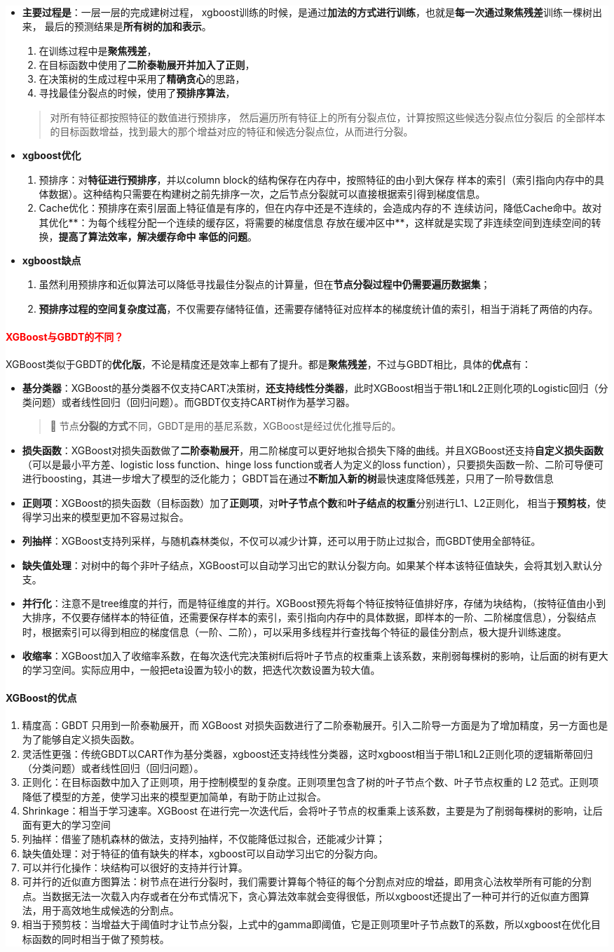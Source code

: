 - **主要过程是**：一层一层的完成建树过程， xgboost训练的时候，是通过**加法的方式进行训练**，也就是**每一次通过聚焦残差**训练一棵树出来， 最后的预测结果是**所有树的加和表示**。

  1. 在训练过程中是**聚焦残差**，
  2. 在目标函数中使用了**二阶泰勒展开并加入了正则**，
  3. 在决策树的生成过程中采用了**精确贪心**的思路，
  4. 寻找最佳分裂点的时候，使用了**预排序算法**， 

  > 对所有特征都按照特征的数值进行预排序， 然后遍历所有特征上的所有分裂点位，计算按照这些候选分裂点位分裂后 的全部样本的目标函数增益，找到最大的那个增益对应的特征和候选分裂点位，从而进行分裂。

- **xgboost优化**

  1. 预排序：对**特征进行预排序**，并以column block的结构保存在内存中，按照特征的由小到大保存 样本的索引（索引指向内存中的具体数据）。这种结构只需要在构建树之前先排序一次，之后节点分裂就可以直接根据索引得到梯度信息。
  2. Cache优化：预排序在索引层面上特征值是有序的，但在内存中还是不连续的，会造成内存的不 连续访问，降低Cache命中。故对其优化**：为每个线程分配一个连续的缓存区，将需要的梯度信息 存放在缓冲区中**，这样就是实现了非连续空间到连续空间的转换，**提高了算法效率，解决缓存命中 率低的问题**。

- **xgboost缺点**

  1. 虽然利用预排序和近似算法可以降低寻找最佳分裂点的计算量，但在**节点分裂过程中仍需要遍历数据集**；

  2. **预排序过程的空间复杂度过高**，不仅需要存储特征值，还需要存储特征对应样本的梯度统计值的索引，相当于消耗了两倍的内存。

####  <font color='red'>XGBoost与GBDT的不同？</font>

XGBoost类似于GBDT的**优化版**，不论是精度还是效率上都有了提升。都是**聚焦残差**，不过与GBDT相比，具体的**优点**有： 

- **基分类器**：XGBoost的基分类器不仅支持CART决策树，**还支持线性分类器**，此时XGBoost相当于带L1和L2正则化项的Logistic回归（分类问题）或者线性回归（回归问题）。而GBDT仅支持CART树作为基学习器。

  > 🚩 节点**分裂的方式**不同，GBDT是用的基尼系数，XGBoost是经过优化推导后的。

- **损失函数**：XGBoost对损失函数做了**二阶泰勒展开**，用二阶梯度可以更好地拟合损失下降的曲线。并且XGBoost还支持**自定义损失函数**（可以是最小平方差、logistic loss function、hinge loss function或者人为定义的loss function），只要损失函数一阶、二阶可导便可进行boosting，其进一步增大了模型的泛化能力； GBDT旨在通过**不断加入新的树**最快速度降低残差，只用了一阶导数信息

- **正则项**：XGBoost的损失函数（目标函数）加了**正则项**，对**叶子节点个数**和**叶子结点的权重**分别进行L1、L2正则化， 相当于**预剪枝**，使得学习出来的模型更加不容易过拟合。

- **列抽样**：XGBoost支持列采样，与随机森林类似，不仅可以减少计算，还可以用于防止过拟合，而GBDT使用全部特征。

- **缺失值处理**：对树中的每个非叶子结点，XGBoost可以自动学习出它的默认分裂方向。如果某个样本该特征值缺失，会将其划入默认分支。

- **并行化**：注意不是tree维度的并行，而是特征维度的并行。XGBoost预先将每个特征按特征值排好序，存储为块结构，（按特征值由小到大排序，不仅要存储样本的特征值，还需要保存样本的索引，索引指向内存中的具体数据，即样本的一阶、二阶梯度信息），分裂结点时，根据索引可以得到相应的梯度信息（一阶、二阶），可以采用多线程并行查找每个特征的最佳分割点，极大提升训练速度。

- **收缩率**：XGBoost加入了收缩率系数，在每次迭代完决策树fi后将叶子节点的权重乘上该系数，来削弱每棵树的影响，让后面的树有更大的学习空间。实际应用中，一般把eta设置为较小的数，把迭代次数设置为较大值。

#### **XGBoost的优点**

1. 精度高：GBDT 只用到一阶泰勒展开，而 XGBoost 对损失函数进行了二阶泰勒展开。引入二阶导一方面是为了增加精度，另一方面也是为了能够自定义损失函数。
2. 灵活性更强：传统GBDT以CART作为基分类器，xgboost还支持线性分类器，这时xgboost相当于带L1和L2正则化项的逻辑斯蒂回归（分类问题）或者线性回归（回归问题）。
3. 正则化：在目标函数中加入了正则项，用于控制模型的复杂度。正则项里包含了树的叶子节点个数、叶子节点权重的 L2 范式。正则项降低了模型的方差，使学习出来的模型更加简单，有助于防止过拟合。
4. Shrinkage：相当于学习速率。XGBoost 在进行完一次迭代后，会将叶子节点的权重乘上该系数，主要是为了削弱每棵树的影响，让后面有更大的学习空间
5. 列抽样：借鉴了随机森林的做法，支持列抽样，不仅能降低过拟合，还能减少计算；
6. 缺失值处理：对于特征的值有缺失的样本，xgboost可以自动学习出它的分裂方向。
7. 可以并行化操作：块结构可以很好的支持并行计算。
8. 可并行的近似直方图算法：树节点在进行分裂时，我们需要计算每个特征的每个分割点对应的增益，即用贪心法枚举所有可能的分割点。当数据无法一次载入内存或者在分布式情况下，贪心算法效率就会变得很低，所以xgboost还提出了一种可并行的近似直方图算法，用于高效地生成候选的分割点。
9. 相当于预剪枝：当增益大于阈值时才让节点分裂，上式中的gamma即阈值，它是正则项里叶子节点数T的系数，所以xgboost在优化目标函数的同时相当于做了预剪枝。
